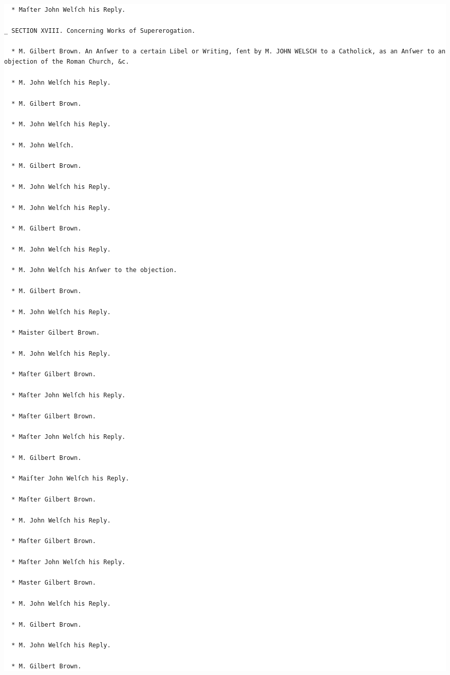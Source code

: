       * Maſter John Welſch his Reply.

    _ SECTION XVIII. Concerning Works of Supererogation.

      * M. Gilbert Brown. An Anſwer to a certain Libel or Writing, ſent by M. JOHN WELSCH to a Catholick, as an Anſwer to an objection of the Roman Church, &c.

      * M. John Welſch his Reply.

      * M. Gilbert Brown.

      * M. John Welſch his Reply.

      * M. John Welſch.

      * M. Gilbert Brown.

      * M. John Welſch his Reply.

      * M. John Welſch his Reply.

      * M. Gilbert Brown.

      * M. John Welſch his Reply.

      * M. John Welſch his Anſwer to the objection.

      * M. Gilbert Brown.

      * M. John Welſch his Reply.

      * Maister Gilbert Brown.

      * M. John Welſch his Reply.

      * Maſter Gilbert Brown.

      * Maſter John Welſch his Reply.

      * Maſter Gilbert Brown.

      * Maſter John Welſch his Reply.

      * M. Gilbert Brown.

      * Maiſter John Welſch his Reply.

      * Maſter Gilbert Brown.

      * M. John Welſch his Reply.

      * Maſter Gilbert Brown.

      * Maſter John Welſch his Reply.

      * Master Gilbert Brown.

      * M. John Welſch his Reply.

      * M. Gilbert Brown.

      * M. John Welſch his Reply.

      * M. Gilbert Brown.
